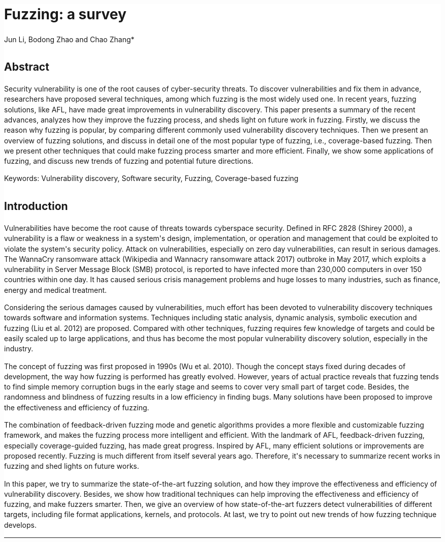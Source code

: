 # Fuzzing: a survey

Jun Li, Bodong Zhao and Chao Zhang*

## Abstract

Security vulnerability is one of the root causes of cyber-security threats. To discover vulnerabilities and fix them in advance, researchers have proposed several techniques, among which fuzzing is the most widely used one. In recent years, fuzzing solutions, like AFL, have made great improvements in vulnerability discovery. This paper presents a summary of the recent advances, analyzes how they improve the fuzzing process, and sheds light on future work in fuzzing. Firstly, we discuss the reason why fuzzing is popular, by comparing different commonly used vulnerability discovery techniques. Then we present an overview of fuzzing solutions, and discuss in detail one of the most popular type of fuzzing, i.e., coverage-based fuzzing. Then we present other techniques that could make fuzzing process smarter and more efficient. Finally, we show some applications of fuzzing, and discuss new trends of fuzzing and potential future directions.

Keywords: Vulnerability discovery, Software security, Fuzzing, Coverage-based fuzzing

## Introduction

Vulnerabilities have become the root cause of threats towards cyberspace security. Defined in RFC 2828 (Shirey 2000), a vulnerability is a flaw or weakness in a system's design, implementation, or operation and management that could be exploited to violate the system's security policy. Attack on vulnerabilities, especially on zero day vulnerabilities, can result in serious damages. The WannaCry ransomware attack (Wikipedia and Wannacry ransomware attack 2017) outbroke in May 2017, which exploits a vulnerability in Server Message Block (SMB) protocol, is reported to have infected more than 230,000 computers in over 150 countries within one day. It has caused serious crisis management problems and huge losses to many industries, such as finance, energy and medical treatment.

Considering the serious damages caused by vulnerabilities, much effort has been devoted to vulnerability discovery techniques towards software and information systems. Techniques including static analysis, dynamic analysis, symbolic execution and fuzzing (Liu et al. 2012) are proposed. Compared with other techniques, fuzzing requires few knowledge of targets and could be easily scaled up to large applications, and thus has become the most popular vulnerability discovery solution, especially in the industry.

The concept of fuzzing was first proposed in 1990s (Wu et al. 2010). Though the concept stays fixed during decades of development, the way how fuzzing is performed has greatly evolved. However, years of actual practice reveals that fuzzing tends to find simple memory corruption bugs in the early stage and seems to cover very small part of target code. Besides, the randomness and blindness of fuzzing results in a low efficiency in finding bugs. Many solutions have been proposed to improve the effectiveness and efficiency of fuzzing.

The combination of feedback-driven fuzzing mode and genetic algorithms provides a more flexible and customizable fuzzing framework, and makes the fuzzing process more intelligent and efficient. With the landmark of AFL, feedback-driven fuzzing, especially coverage-guided fuzzing, has made great progress. Inspired by AFL, many efficient solutions or improvements are proposed recently. Fuzzing is much different from itself several years ago. Therefore, it's necessary to summarize recent works in fuzzing and shed lights on future works.

In this paper, we try to summarize the state-of-the-art fuzzing solution, and how they improve the effectiveness and efficiency of vulnerability discovery. Besides, we show how traditional techniques can help improving the effectiveness and efficiency of fuzzing, and make fuzzers smarter. Then, we give an overview of how state-of-the-art fuzzers detect vulnerabilities of different targets, including file format applications, kernels, and protocols. At last, we try to point out new trends of how fuzzing technique develops.

---